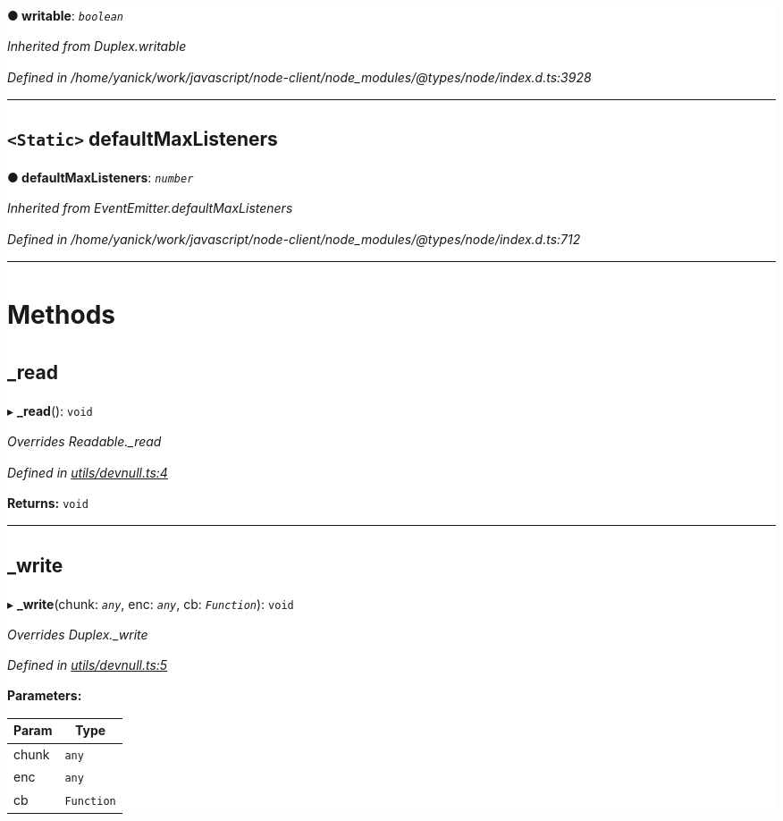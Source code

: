 **● writable**: *`boolean`*

*Inherited from Duplex.writable*

*Defined in /home/yanick/work/javascript/node-client/node_modules/@types/node/index.d.ts:3928*

___
<a id="defaultmaxlisteners"></a>

## `<Static>` defaultMaxListeners

**● defaultMaxListeners**: *`number`*

*Inherited from EventEmitter.defaultMaxListeners*

*Defined in /home/yanick/work/javascript/node-client/node_modules/@types/node/index.d.ts:712*

___

# Methods

<a id="_read"></a>

##  _read

▸ **_read**(): `void`

*Overrides Readable._read*

*Defined in [utils/devnull.ts:4](https://github.com/neovim/node-client/blob/97a65c6/src/utils/devnull.ts#L4)*

**Returns:** `void`

___
<a id="_write"></a>

##  _write

▸ **_write**(chunk: *`any`*, enc: *`any`*, cb: *`Function`*): `void`

*Overrides Duplex._write*

*Defined in [utils/devnull.ts:5](https://github.com/neovim/node-client/blob/97a65c6/src/utils/devnull.ts#L5)*

**Parameters:**

| Param | Type |
| ------ | ------ |
| chunk | `any` |
| enc | `any` |
| cb | `Function` |
